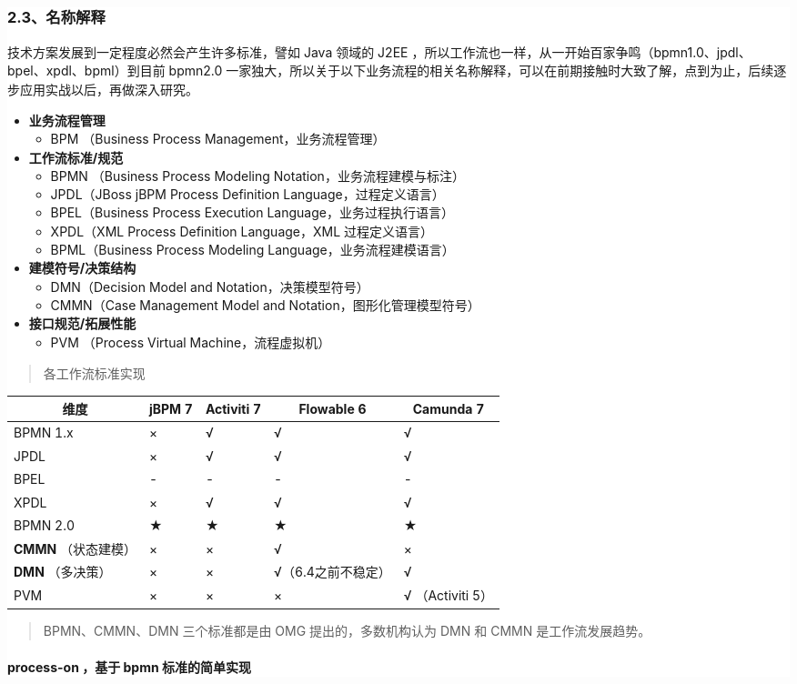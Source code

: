 ### 2.3、名称解释

技术方案发展到一定程度必然会产生许多标准，譬如 Java 领域的 J2EE ，所以工作流也一样，从一开始百家争鸣（bpmn1.0、jpdl、bpel、xpdl、bpml）到目前 bpmn2.0 一家独大，所以关于以下业务流程的相关名称解释，可以在前期接触时大致了解，点到为止，后续逐步应用实战以后，再做深入研究。

- **业务流程管理**
  - BPM （Business Process Management，业务流程管理）
- **工作流标准/规范**
  - BPMN （Business Process Modeling Notation，业务流程建模与标注）
  - JPDL（JBoss jBPM Process Definition Language，过程定义语言）
  - BPEL（Business Process Execution Language，业务过程执行语言）
  - XPDL（XML Process Definition Language，XML 过程定义语言）
  - BPML（Business Process Modeling Language，业务流程建模语言）
- **建模符号/决策结构**
  - DMN（Decision Model and Notation，决策模型符号）
  - CMMN（Case Management Model and Notation，图形化管理模型符号）
- **接口规范/拓展性能**
  - PVM （Process Virtual Machine，流程虚拟机）

> 各工作流标准实现

|维度    | jBPM 7   | Activiti 7   | Flowable 6     | Camunda 7 |
|-         |-            | -            |-                |-        |
|BPMN 1.x | × | √ | √ | √ |
|JPDL | × | √ | √ | √ |
|BPEL | - | - | - | - |
|XPDL | × | √ | √ | √ |
|BPMN 2.0 | ★ | ★ | ★ | ★ |
|**CMMN** （状态建模） | × | × | √ | × |
|**DMN** （多决策） | × | × | √（6.4之前不稳定） | √ |
|PVM | × | × | × | √ （Activiti 5） |

> BPMN、CMMN、DMN 三个标准都是由 OMG 提出的，多数机构认为 DMN 和 CMMN 是工作流发展趋势。

#### process-on ，基于 bpmn 标准的简单实现
